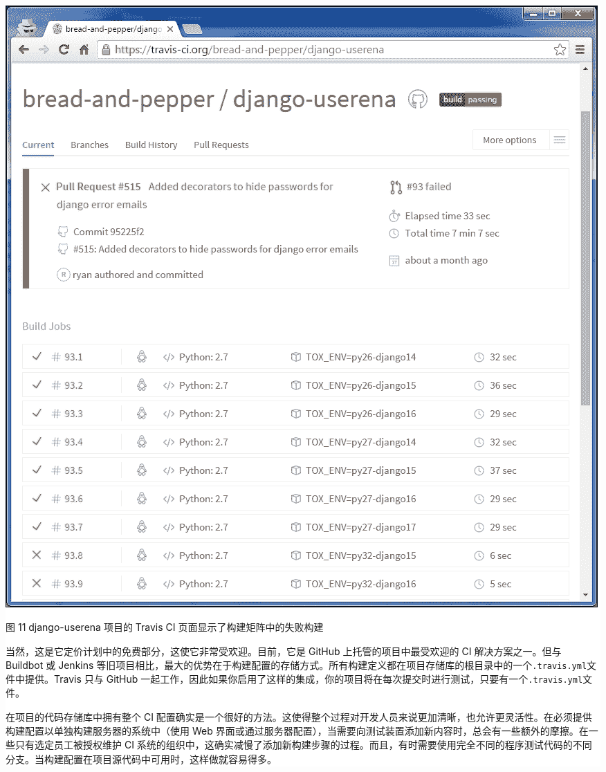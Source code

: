 ![Travis CI](img/5295_08_11.jpg)

图 11 django-userena 项目的 Travis CI 页面显示了构建矩阵中的失败构建

当然，这是它定价计划中的免费部分，这使它非常受欢迎。目前，它是 GitHub 上托管的项目中最受欢迎的 CI 解决方案之一。但与 Buildbot 或 Jenkins 等旧项目相比，最大的优势在于构建配置的存储方式。所有构建定义都在项目存储库的根目录中的一个`.travis.yml`文件中提供。Travis 只与 GitHub 一起工作，因此如果你启用了这样的集成，你的项目将在每次提交时进行测试，只要有一个`.travis.yml`文件。

在项目的代码存储库中拥有整个 CI 配置确实是一个很好的方法。这使得整个过程对开发人员来说更加清晰，也允许更灵活性。在必须提供构建配置以单独构建服务器的系统中（使用 Web 界面或通过服务器配置），当需要向测试装置添加新内容时，总会有一些额外的摩擦。在一些只有选定员工被授权维护 CI 系统的组织中，这确实减慢了添加新构建步骤的过程。而且，有时需要使用完全不同的程序测试代码的不同分支。当构建配置在项目源代码中可用时，这样做就容易得多。

